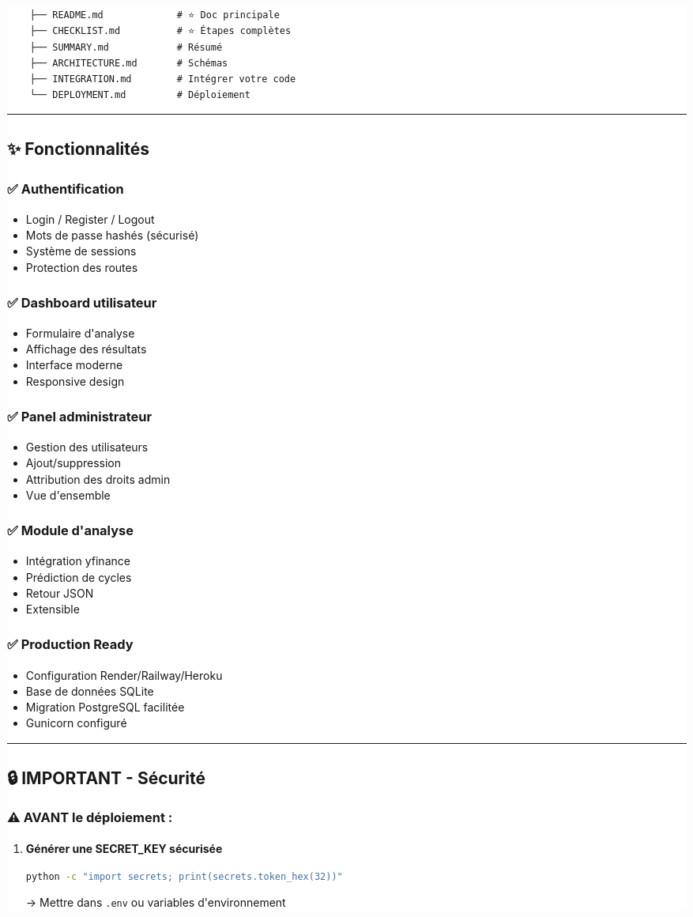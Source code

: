 ```
    ├── README.md             # ⭐ Doc principale
    ├── CHECKLIST.md          # ⭐ Étapes complètes
    ├── SUMMARY.md            # Résumé
    ├── ARCHITECTURE.md       # Schémas
    ├── INTEGRATION.md        # Intégrer votre code
    └── DEPLOYMENT.md         # Déploiement
```

---

## ✨ Fonctionnalités

### ✅ Authentification
- Login / Register / Logout
- Mots de passe hashés (sécurisé)
- Système de sessions
- Protection des routes

### ✅ Dashboard utilisateur
- Formulaire d'analyse
- Affichage des résultats
- Interface moderne
- Responsive design

### ✅ Panel administrateur
- Gestion des utilisateurs
- Ajout/suppression
- Attribution des droits admin
- Vue d'ensemble

### ✅ Module d'analyse
- Intégration yfinance
- Prédiction de cycles
- Retour JSON
- Extensible

### ✅ Production Ready
- Configuration Render/Railway/Heroku
- Base de données SQLite
- Migration PostgreSQL facilitée
- Gunicorn configuré

---

## 🔒 IMPORTANT - Sécurité

### ⚠️ AVANT le déploiement :

1. **Générer une SECRET_KEY sécurisée**
   ```bash
   python -c "import secrets; print(secrets.token_hex(32))"
   ```
   → Mettre dans `.env` ou variables d'environnement
